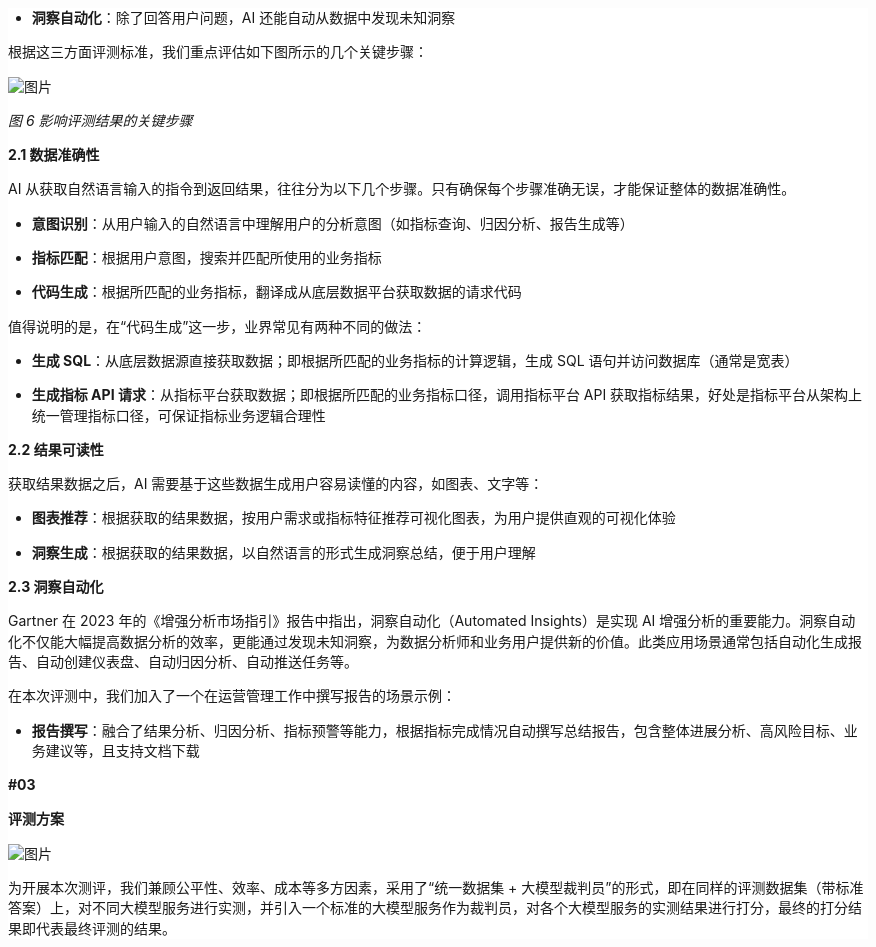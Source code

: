 *   **洞察自动化**：除了回答用户问题，AI 还能自动从数据中发现未知洞察
    

  

根据这三方面评测标准，我们重点评估如下图所示的几个关键步骤：

  

![图片](assets/1707292770-31770e564ab534318069b419bfdf491d.jpg)

_图 6 影响评测结果的关键步骤_

  

**2.1 数据准确性**

AI 从获取自然语言输入的指令到返回结果，往往分为以下几个步骤。只有确保每个步骤准确无误，才能保证整体的数据准确性。

*   **意图识别**：从用户输入的自然语言中理解用户的分析意图（如指标查询、归因分析、报告生成等）
    
*   **指标匹配**：根据用户意图，搜索并匹配所使用的业务指标
    
*   **代码生成**：根据所匹配的业务指标，翻译成从底层数据平台获取数据的请求代码
    

  

值得说明的是，在“代码生成”这一步，业界常见有两种不同的做法：

*   **生成 SQL**：从底层数据源直接获取数据；即根据所匹配的业务指标的计算逻辑，生成 SQL 语句并访问数据库（通常是宽表）
    
*   **生成指标 API 请求**：从指标平台获取数据；即根据所匹配的业务指标口径，调用指标平台 API 获取指标结果，好处是指标平台从架构上统一管理指标口径，可保证指标业务逻辑合理性
    

  

**2.2 结果可读性**

获取结果数据之后，AI 需要基于这些数据生成用户容易读懂的内容，如图表、文字等：

*   **图表推荐**：根据获取的结果数据，按用户需求或指标特征推荐可视化图表，为用户提供直观的可视化体验
    
*   **洞察生成**：根据获取的结果数据，以自然语言的形式生成洞察总结，便于用户理解
    

  

**2.3 洞察自动化**

Gartner 在 2023 年的《增强分析市场指引》报告中指出，洞察自动化（Automated Insights）是实现 AI 增强分析的重要能力。洞察自动化不仅能大幅提高数据分析的效率，更能通过发现未知洞察，为数据分析师和业务用户提供新的价值。此类应用场景通常包括自动化生成报告、自动创建仪表盘、自动归因分析、自动推送任务等。

  

在本次评测中，我们加入了一个在运营管理工作中撰写报告的场景示例：

*   **报告撰写**：融合了结果分析、归因分析、指标预警等能力，根据指标完成情况自动撰写总结报告，包含整体进展分析、高风险目标、业务建议等，且支持文档下载
    

  

  

**#03**

**评测方案**

![图片](assets/1707292770-eaa52c3c6352c8a8db3bb08d7250f5fa.png)

为开展本次测评，我们兼顾公平性、效率、成本等多方因素，采用了“统一数据集 + 大模型裁判员”的形式，即在同样的评测数据集（带标准答案）上，对不同大模型服务进行实测，并引入一个标准的大模型服务作为裁判员，对各个大模型服务的实测结果进行打分，最终的打分结果即代表最终评测的结果。
